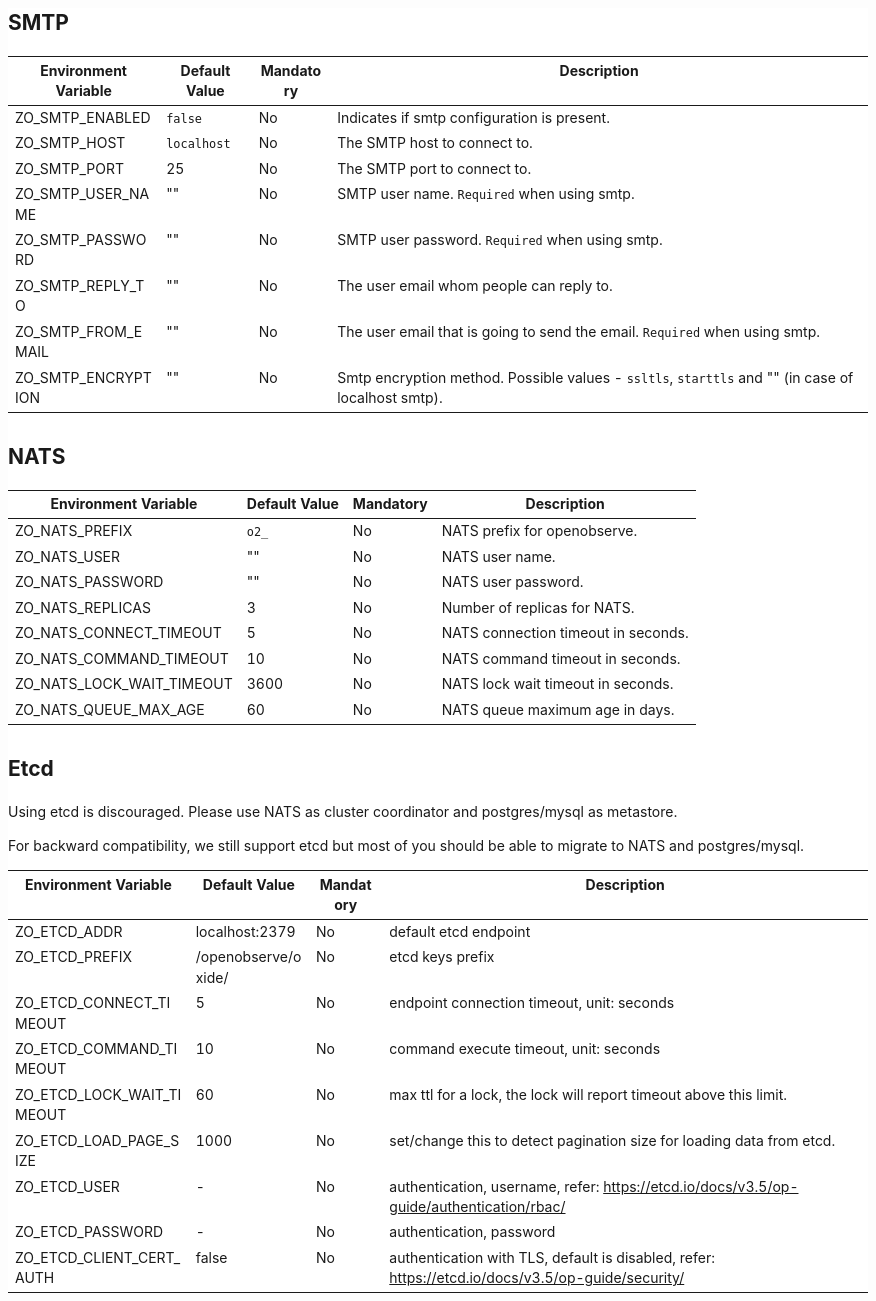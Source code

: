 

## SMTP

| Environment Variable | Default Value | Mandatory | Description |
| -------------------- | ------------- | --------- | ----------- |
| ZO_SMTP_ENABLED      | `false`       | No        | Indicates if smtp configuration is present. |
| ZO_SMTP_HOST         | `localhost`   | No        | The SMTP host to connect to. |
| ZO_SMTP_PORT         | 25            | No        | The SMTP port to connect to. |
| ZO_SMTP_USER_NAME    | ""            | No        | SMTP user name. `Required` when using smtp. |
| ZO_SMTP_PASSWORD     | ""            | No        | SMTP user password. `Required` when using smtp. |
| ZO_SMTP_REPLY_TO     | ""            | No        | The user email whom people can reply to. |
| ZO_SMTP_FROM_EMAIL   | ""            | No        | The user email that is going to send the email. `Required` when using smtp. |
| ZO_SMTP_ENCRYPTION   | ""            | No        | Smtp encryption method. Possible values - `ssltls`, `starttls` and "" (in case of localhost smtp). |

## NATS

| Environment Variable      | Default Value | Mandatory | Description |
| ------------------------- | ------------- | --------- | ----------- |
| ZO_NATS_PREFIX            | `o2_`         | No        | NATS prefix for openobserve. |
| ZO_NATS_USER              | ""            | No        | NATS user name. |
| ZO_NATS_PASSWORD          | ""            | No        | NATS user password. |
| ZO_NATS_REPLICAS          | 3             | No        | Number of replicas for NATS. |
| ZO_NATS_CONNECT_TIMEOUT   | 5             | No        | NATS connection timeout in seconds. |
| ZO_NATS_COMMAND_TIMEOUT   | 10            | No        | NATS command timeout in seconds. |
| ZO_NATS_LOCK_WAIT_TIMEOUT | 3600          | No        | NATS lock wait timeout in seconds. |
| ZO_NATS_QUEUE_MAX_AGE     | 60            | No        | NATS queue maximum age in days. |

## Etcd

Using etcd is discouraged. Please use NATS as cluster coordinator and postgres/mysql as metastore.

For backward compatibility, we still support etcd but most of you should be able to migrate to NATS and postgres/mysql.

| Environment Variable      | Default Value       | Mandatory | Description                                                                                          |
| ------------------------- | ------------------- | --------- | ---------------------------------------------------------------------------------------------------- |
| ZO_ETCD_ADDR              | localhost:2379      | No        | default etcd endpoint                                                                                |
| ZO_ETCD_PREFIX            | /openobserve/oxide/ | No        | etcd keys prefix                                                                                     |
| ZO_ETCD_CONNECT_TIMEOUT   | 5                   | No        | endpoint connection timeout, unit: seconds                                                           |
| ZO_ETCD_COMMAND_TIMEOUT   | 10                  | No        | command execute timeout, unit: seconds                                                               |
| ZO_ETCD_LOCK_WAIT_TIMEOUT | 60                  | No        | max ttl for a lock, the lock will report timeout above this limit.                                   |
| ZO_ETCD_LOAD_PAGE_SIZE    | 1000                | No        | set/change this to detect pagination size for loading data from etcd.                                |
| ZO_ETCD_USER              | -                   | No        | authentication, username, refer: https://etcd.io/docs/v3.5/op-guide/authentication/rbac/             |
| ZO_ETCD_PASSWORD          | -                   | No        | authentication, password                                                                             |
| ZO_ETCD_CLIENT_CERT_AUTH  | false               | No        | authentication with TLS, default is disabled, refer: https://etcd.io/docs/v3.5/op-guide/security/    |